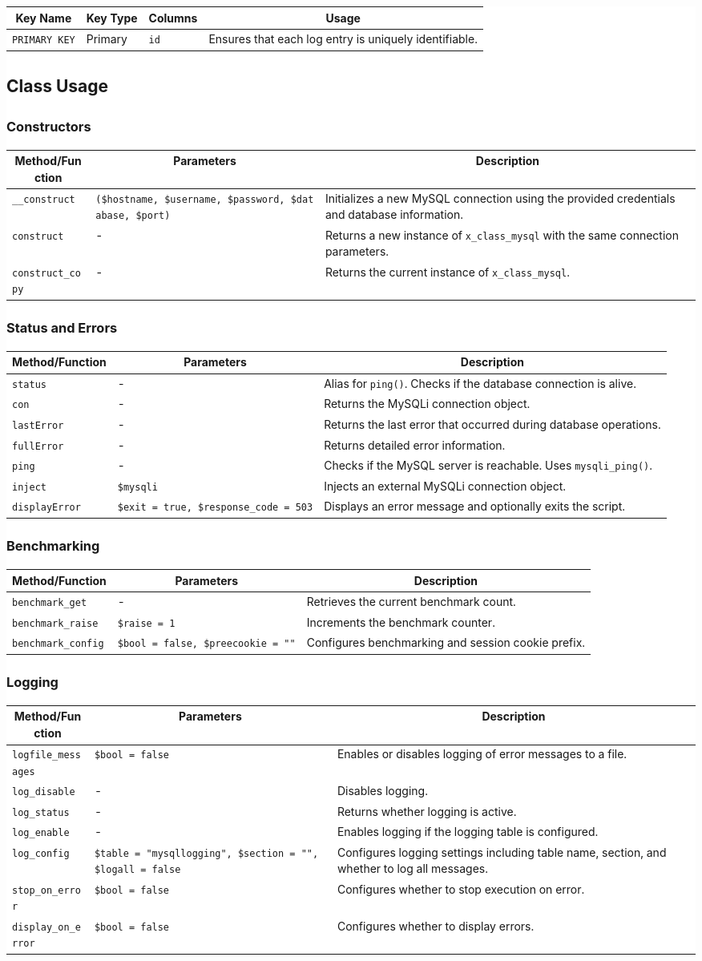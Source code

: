 | Key Name      | Key Type  | Columns | Usage                                                                                                  |
|---------------|-----------|---------|--------------------------------------------------------------------------------------------------------|
| `PRIMARY KEY` | Primary   | `id`    | Ensures that each log entry is uniquely identifiable.                                                  |



## Class Usage
### Constructors

| Method/Function       | Parameters                                             | Description                                              |
|-----------------------|--------------------------------------------------------|----------------------------------------------------------|
| `__construct`         | `($hostname, $username, $password, $database, $port)` | Initializes a new MySQL connection using the provided credentials and database information. |
| `construct`           | -                                                      | Returns a new instance of `x_class_mysql` with the same connection parameters. |
| `construct_copy`      | -                                                      | Returns the current instance of `x_class_mysql`. |

### Status and Errors

| Method/Function       | Parameters                                             | Description                                              |
|-----------------------|--------------------------------------------------------|----------------------------------------------------------|
| `status`              | -                                                      | Alias for `ping()`. Checks if the database connection is alive. |
| `con`                 | -                                                      | Returns the MySQLi connection object.                   |
| `lastError`           | -                                                      | Returns the last error that occurred during database operations. |
| `fullError`           | -                                                      | Returns detailed error information.                     |
| `ping`                | -                                                      | Checks if the MySQL server is reachable. Uses `mysqli_ping()`. |
| `inject`              | `$mysqli`                                              | Injects an external MySQLi connection object.            |
| `displayError`        | `$exit = true, $response_code = 503`                   | Displays an error message and optionally exits the script. |

### Benchmarking

| Method/Function       | Parameters                                             | Description                                              |
|-----------------------|--------------------------------------------------------|----------------------------------------------------------|
| `benchmark_get`       | -                                                      | Retrieves the current benchmark count.                  |
| `benchmark_raise`     | `$raise = 1`                                          | Increments the benchmark counter.                       |
| `benchmark_config`    | `$bool = false, $preecookie = ""`                      | Configures benchmarking and session cookie prefix.      |

### Logging

| Method/Function       | Parameters                                             | Description                                              |
|-----------------------|--------------------------------------------------------|----------------------------------------------------------|
| `logfile_messages`    | `$bool = false`                                       | Enables or disables logging of error messages to a file. |
| `log_disable`         | -                                                      | Disables logging.                                       |
| `log_status`          | -                                                      | Returns whether logging is active.                      |
| `log_enable`          | -                                                      | Enables logging if the logging table is configured.     |
| `log_config`          | `$table = "mysqllogging", $section = "", $logall = false` | Configures logging settings including table name, section, and whether to log all messages. |
| `stop_on_error`       | `$bool = false`                                       | Configures whether to stop execution on error.          |
| `display_on_error`    | `$bool = false`                                       | Configures whether to display errors.                  |
